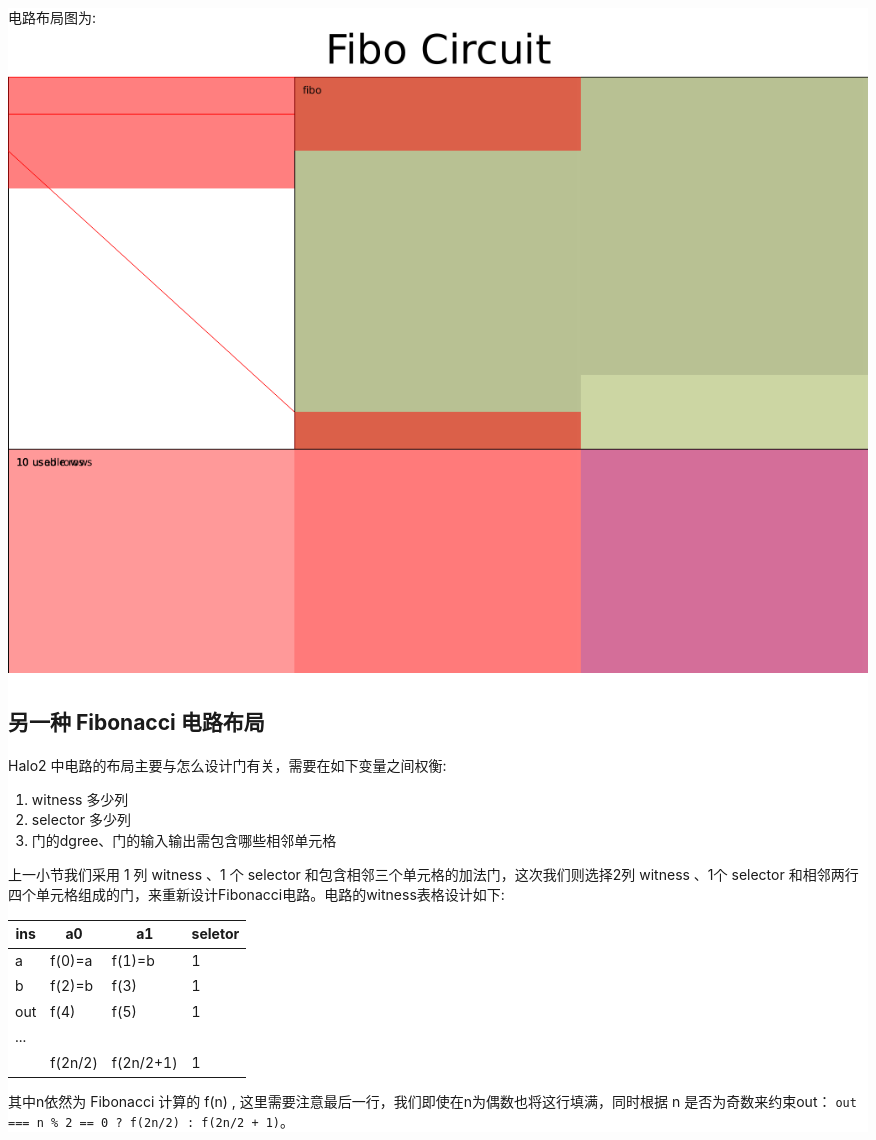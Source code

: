 电路布局图为:
![images](../imgs/fibo.png)


## 另一种 Fibonacci 电路布局
Halo2 中电路的布局主要与怎么设计门有关，需要在如下变量之间权衡:
1. witness 多少列
2. selector 多少列
3. 门的dgree、门的输入输出需包含哪些相邻单元格

上一小节我们采用 1 列 witness 、1 个 selector 和包含相邻三个单元格的加法门，这次我们则选择2列 witness 、1个 selector 和相邻两行四个单元格组成的门，来重新设计Fibonacci电路。电路的witness表格设计如下:

| ins   | a0     |   a1   | seletor|
|-------|------- |------- |------- |
|   a   | f(0)=a | f(1)=b |    1   | 
|   b   | f(2)=b | f(3)   |    1   |  
|  out  | f(4)   | f(5)   |    1   |   
|          ...            |        |
|       | f(2n/2) |f(2n/2+1)|   1  | 
其中n依然为 Fibonacci 计算的 f(n) , 这里需要注意最后一行，我们即使在n为偶数也将这行填满，同时根据 n 是否为奇数来约束out： `out === n % 2 == 0 ? f(2n/2) : f(2n/2 + 1)`。
